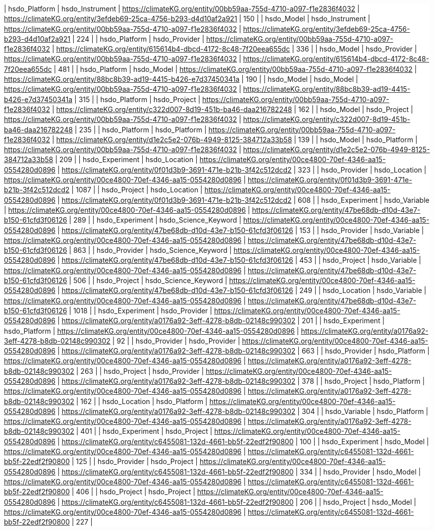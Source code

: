 | hsdo_Platform | hsdo_Instrument | https://climateKG.org/entity/00bb59aa-755d-4710-a097-f1e2836f4032 | https://climateKG.org/entity/3efdeb69-25ca-4756-b293-d4d10af2a921 | 150 |
| hsdo_Model | hsdo_Instrument | https://climateKG.org/entity/00bb59aa-755d-4710-a097-f1e2836f4032 | https://climateKG.org/entity/3efdeb69-25ca-4756-b293-d4d10af2a921 | 224 |
| hsdo_Platform | hsdo_Provider | https://climateKG.org/entity/00bb59aa-755d-4710-a097-f1e2836f4032 | https://climateKG.org/entity/615614b4-dbcd-4172-8c48-7f20eea655dc | 336 |
| hsdo_Model | hsdo_Provider | https://climateKG.org/entity/00bb59aa-755d-4710-a097-f1e2836f4032 | https://climateKG.org/entity/615614b4-dbcd-4172-8c48-7f20eea655dc | 481 |
| hsdo_Platform | hsdo_Model | https://climateKG.org/entity/00bb59aa-755d-4710-a097-f1e2836f4032 | https://climateKG.org/entity/88bc8b39-ad19-4415-b426-e7d37450341a | 190 |
| hsdo_Model | hsdo_Model | https://climateKG.org/entity/00bb59aa-755d-4710-a097-f1e2836f4032 | https://climateKG.org/entity/88bc8b39-ad19-4415-b426-e7d37450341a | 315 |
| hsdo_Platform | hsdo_Project | https://climateKG.org/entity/00bb59aa-755d-4710-a097-f1e2836f4032 | https://climateKG.org/entity/c322d007-8d19-451b-ba46-daa216782248 | 162 |
| hsdo_Model | hsdo_Project | https://climateKG.org/entity/00bb59aa-755d-4710-a097-f1e2836f4032 | https://climateKG.org/entity/c322d007-8d19-451b-ba46-daa216782248 | 235 |
| hsdo_Platform | hsdo_Platform | https://climateKG.org/entity/00bb59aa-755d-4710-a097-f1e2836f4032 | https://climateKG.org/entity/d1e2c5e2-076b-4949-8125-384712a33b58 | 139 |
| hsdo_Model | hsdo_Platform | https://climateKG.org/entity/00bb59aa-755d-4710-a097-f1e2836f4032 | https://climateKG.org/entity/d1e2c5e2-076b-4949-8125-384712a33b58 | 209 |
| hsdo_Experiment | hsdo_Location | https://climateKG.org/entity/00ce4800-70ef-4346-aa15-0554280d0896 | https://climateKG.org/entity/0f01d3b9-3691-471e-b21b-3f42c512dcd2 | 323 |
| hsdo_Provider | hsdo_Location | https://climateKG.org/entity/00ce4800-70ef-4346-aa15-0554280d0896 | https://climateKG.org/entity/0f01d3b9-3691-471e-b21b-3f42c512dcd2 | 1087 |
| hsdo_Project | hsdo_Location | https://climateKG.org/entity/00ce4800-70ef-4346-aa15-0554280d0896 | https://climateKG.org/entity/0f01d3b9-3691-471e-b21b-3f42c512dcd2 | 608 |
| hsdo_Experiment | hsdo_Variable | https://climateKG.org/entity/00ce4800-70ef-4346-aa15-0554280d0896 | https://climateKG.org/entity/47be68db-d10d-43e7-b150-61cfd3f06126 | 289 |
| hsdo_Experiment | hsdo_Science_Keyword | https://climateKG.org/entity/00ce4800-70ef-4346-aa15-0554280d0896 | https://climateKG.org/entity/47be68db-d10d-43e7-b150-61cfd3f06126 | 153 |
| hsdo_Provider | hsdo_Variable | https://climateKG.org/entity/00ce4800-70ef-4346-aa15-0554280d0896 | https://climateKG.org/entity/47be68db-d10d-43e7-b150-61cfd3f06126 | 863 |
| hsdo_Provider | hsdo_Science_Keyword | https://climateKG.org/entity/00ce4800-70ef-4346-aa15-0554280d0896 | https://climateKG.org/entity/47be68db-d10d-43e7-b150-61cfd3f06126 | 453 |
| hsdo_Project | hsdo_Variable | https://climateKG.org/entity/00ce4800-70ef-4346-aa15-0554280d0896 | https://climateKG.org/entity/47be68db-d10d-43e7-b150-61cfd3f06126 | 506 |
| hsdo_Project | hsdo_Science_Keyword | https://climateKG.org/entity/00ce4800-70ef-4346-aa15-0554280d0896 | https://climateKG.org/entity/47be68db-d10d-43e7-b150-61cfd3f06126 | 249 |
| hsdo_Location | hsdo_Variable | https://climateKG.org/entity/00ce4800-70ef-4346-aa15-0554280d0896 | https://climateKG.org/entity/47be68db-d10d-43e7-b150-61cfd3f06126 | 1018 |
| hsdo_Experiment | hsdo_Provider | https://climateKG.org/entity/00ce4800-70ef-4346-aa15-0554280d0896 | https://climateKG.org/entity/a0176a92-3eff-4278-b8db-02148c990302 | 201 |
| hsdo_Experiment | hsdo_Platform | https://climateKG.org/entity/00ce4800-70ef-4346-aa15-0554280d0896 | https://climateKG.org/entity/a0176a92-3eff-4278-b8db-02148c990302 | 92 |
| hsdo_Provider | hsdo_Provider | https://climateKG.org/entity/00ce4800-70ef-4346-aa15-0554280d0896 | https://climateKG.org/entity/a0176a92-3eff-4278-b8db-02148c990302 | 663 |
| hsdo_Provider | hsdo_Platform | https://climateKG.org/entity/00ce4800-70ef-4346-aa15-0554280d0896 | https://climateKG.org/entity/a0176a92-3eff-4278-b8db-02148c990302 | 263 |
| hsdo_Project | hsdo_Provider | https://climateKG.org/entity/00ce4800-70ef-4346-aa15-0554280d0896 | https://climateKG.org/entity/a0176a92-3eff-4278-b8db-02148c990302 | 378 |
| hsdo_Project | hsdo_Platform | https://climateKG.org/entity/00ce4800-70ef-4346-aa15-0554280d0896 | https://climateKG.org/entity/a0176a92-3eff-4278-b8db-02148c990302 | 162 |
| hsdo_Location | hsdo_Platform | https://climateKG.org/entity/00ce4800-70ef-4346-aa15-0554280d0896 | https://climateKG.org/entity/a0176a92-3eff-4278-b8db-02148c990302 | 304 |
| hsdo_Variable | hsdo_Platform | https://climateKG.org/entity/00ce4800-70ef-4346-aa15-0554280d0896 | https://climateKG.org/entity/a0176a92-3eff-4278-b8db-02148c990302 | 401 |
| hsdo_Experiment | hsdo_Project | https://climateKG.org/entity/00ce4800-70ef-4346-aa15-0554280d0896 | https://climateKG.org/entity/c6455081-132d-4661-bb5f-22edf2f90800 | 100 |
| hsdo_Experiment | hsdo_Model | https://climateKG.org/entity/00ce4800-70ef-4346-aa15-0554280d0896 | https://climateKG.org/entity/c6455081-132d-4661-bb5f-22edf2f90800 | 125 |
| hsdo_Provider | hsdo_Project | https://climateKG.org/entity/00ce4800-70ef-4346-aa15-0554280d0896 | https://climateKG.org/entity/c6455081-132d-4661-bb5f-22edf2f90800 | 334 |
| hsdo_Provider | hsdo_Model | https://climateKG.org/entity/00ce4800-70ef-4346-aa15-0554280d0896 | https://climateKG.org/entity/c6455081-132d-4661-bb5f-22edf2f90800 | 406 |
| hsdo_Project | hsdo_Project | https://climateKG.org/entity/00ce4800-70ef-4346-aa15-0554280d0896 | https://climateKG.org/entity/c6455081-132d-4661-bb5f-22edf2f90800 | 206 |
| hsdo_Project | hsdo_Model | https://climateKG.org/entity/00ce4800-70ef-4346-aa15-0554280d0896 | https://climateKG.org/entity/c6455081-132d-4661-bb5f-22edf2f90800 | 227 |